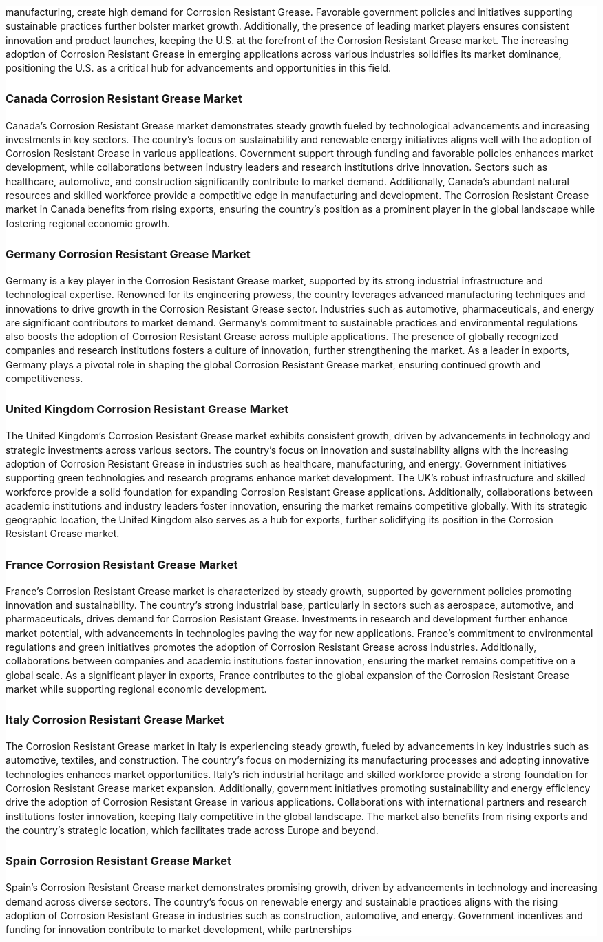 manufacturing, create high demand for Corrosion Resistant Grease. Favorable government policies and initiatives supporting sustainable practices further bolster market growth. Additionally, the presence of leading market players ensures consistent innovation and product launches, keeping the U.S. at the forefront of the Corrosion Resistant Grease market. The increasing adoption of Corrosion Resistant Grease in emerging applications across various industries solidifies its market dominance, positioning the U.S. as a critical hub for advancements and opportunities in this field.</p><h3>Canada Corrosion Resistant Grease Market</h3><p>Canada&rsquo;s Corrosion Resistant Grease market demonstrates steady growth fueled by technological advancements and increasing investments in key sectors. The country&rsquo;s focus on sustainability and renewable energy initiatives aligns well with the adoption of Corrosion Resistant Grease in various applications. Government support through funding and favorable policies enhances market development, while collaborations between industry leaders and research institutions drive innovation. Sectors such as healthcare, automotive, and construction significantly contribute to market demand. Additionally, Canada&rsquo;s abundant natural resources and skilled workforce provide a competitive edge in manufacturing and development. The Corrosion Resistant Grease market in Canada benefits from rising exports, ensuring the country&rsquo;s position as a prominent player in the global landscape while fostering regional economic growth.</p><h3>Germany Corrosion Resistant Grease Market</h3><p>Germany is a key player in the Corrosion Resistant Grease market, supported by its strong industrial infrastructure and technological expertise. Renowned for its engineering prowess, the country leverages advanced manufacturing techniques and innovations to drive growth in the Corrosion Resistant Grease sector. Industries such as automotive, pharmaceuticals, and energy are significant contributors to market demand. Germany&rsquo;s commitment to sustainable practices and environmental regulations also boosts the adoption of Corrosion Resistant Grease across multiple applications. The presence of globally recognized companies and research institutions fosters a culture of innovation, further strengthening the market. As a leader in exports, Germany plays a pivotal role in shaping the global Corrosion Resistant Grease market, ensuring continued growth and competitiveness.</p><h3>United Kingdom Corrosion Resistant Grease Market</h3><p>The United Kingdom&rsquo;s Corrosion Resistant Grease market exhibits consistent growth, driven by advancements in technology and strategic investments across various sectors. The country&rsquo;s focus on innovation and sustainability aligns with the increasing adoption of Corrosion Resistant Grease in industries such as healthcare, manufacturing, and energy. Government initiatives supporting green technologies and research programs enhance market development. The UK&rsquo;s robust infrastructure and skilled workforce provide a solid foundation for expanding Corrosion Resistant Grease applications. Additionally, collaborations between academic institutions and industry leaders foster innovation, ensuring the market remains competitive globally. With its strategic geographic location, the United Kingdom also serves as a hub for exports, further solidifying its position in the Corrosion Resistant Grease market.</p><h3>France Corrosion Resistant Grease Market</h3><p>France&rsquo;s Corrosion Resistant Grease market is characterized by steady growth, supported by government policies promoting innovation and sustainability. The country&rsquo;s strong industrial base, particularly in sectors such as aerospace, automotive, and pharmaceuticals, drives demand for Corrosion Resistant Grease. Investments in research and development further enhance market potential, with advancements in technologies paving the way for new applications. France&rsquo;s commitment to environmental regulations and green initiatives promotes the adoption of Corrosion Resistant Grease across industries. Additionally, collaborations between companies and academic institutions foster innovation, ensuring the market remains competitive on a global scale. As a significant player in exports, France contributes to the global expansion of the Corrosion Resistant Grease market while supporting regional economic development.</p><h3>Italy Corrosion Resistant Grease Market</h3><p>The Corrosion Resistant Grease market in Italy is experiencing steady growth, fueled by advancements in key industries such as automotive, textiles, and construction. The country&rsquo;s focus on modernizing its manufacturing processes and adopting innovative technologies enhances market opportunities. Italy&rsquo;s rich industrial heritage and skilled workforce provide a strong foundation for Corrosion Resistant Grease market expansion. Additionally, government initiatives promoting sustainability and energy efficiency drive the adoption of Corrosion Resistant Grease in various applications. Collaborations with international partners and research institutions foster innovation, keeping Italy competitive in the global landscape. The market also benefits from rising exports and the country&rsquo;s strategic location, which facilitates trade across Europe and beyond.</p><h3>Spain Corrosion Resistant Grease Market</h3><p>Spain&rsquo;s Corrosion Resistant Grease market demonstrates promising growth, driven by advancements in technology and increasing demand across diverse sectors. The country&rsquo;s focus on renewable energy and sustainable practices aligns with the rising adoption of Corrosion Resistant Grease in industries such as construction, automotive, and energy. Government incentives and funding for innovation contribute to market development, while partnerships